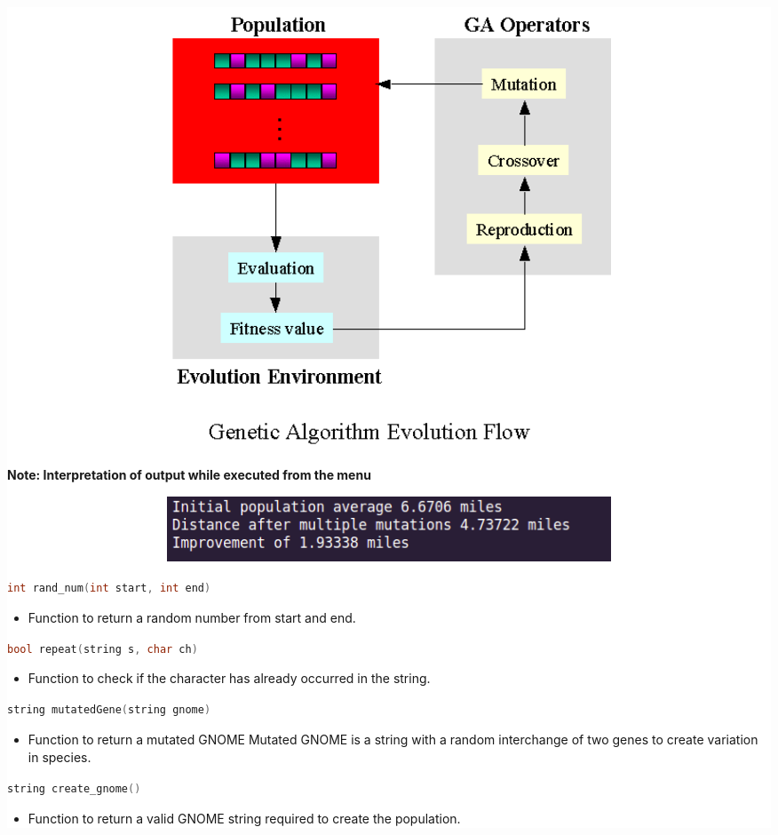 <p align="center"><img src="img/GenAlgo.GIF" alt="GA_op" width="500"/></p>

**Note: Interpretation of output while executed from the menu**

<p align="center"><img src="img/GA_OP.png" alt="GA_op" width="500"/></p>

```cpp
int rand_num(int start, int end) 
```
- Function to return a random number from start and end.

```cpp
bool repeat(string s, char ch) 
```
- Function to check if the character has already occurred in the string.

```cpp
string mutatedGene(string gnome)
```
- Function to return a mutated GNOME Mutated GNOME is a string with a random interchange of two genes to create variation in species. 

```cpp
string create_gnome() 
```
- Function to return a valid GNOME string required to create the population. 
